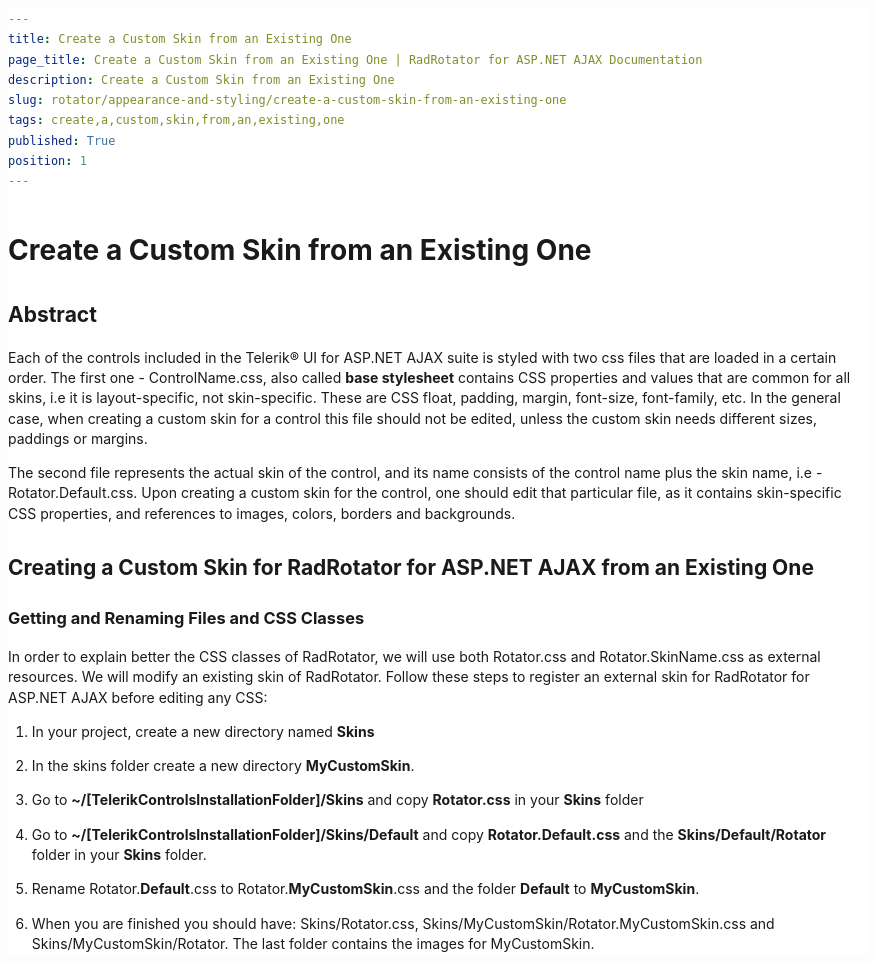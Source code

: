 ```yaml
---
title: Create a Custom Skin from an Existing One
page_title: Create a Custom Skin from an Existing One | RadRotator for ASP.NET AJAX Documentation
description: Create a Custom Skin from an Existing One
slug: rotator/appearance-and-styling/create-a-custom-skin-from-an-existing-one
tags: create,a,custom,skin,from,an,existing,one
published: True
position: 1
---
```


# Create a Custom Skin from an Existing One

## Abstract

Each of the controls included in the Telerik® UI for ASP.NET AJAX suite is styled with two css files that are loaded in a certain order. The first one - ControlName.css, also called **base stylesheet** contains CSS properties and values that are common for all skins, i.e it is layout-specific, not skin-specific. These are CSS float, padding, margin, font-size, font-family, etc. In the general case, when creating a custom skin for a control this file should not be edited, unless the custom skin needs different sizes, paddings or margins.

The second file represents the actual skin of the control, and its name consists of the control name plus the skin name, i.e - Rotator.Default.css. Upon creating a custom skin for the control, one should edit that particular file, as it contains skin-specific CSS properties, and references to images, colors, borders and backgrounds.

## Creating a Custom Skin for RadRotator for ASP.NET AJAX from an Existing One

### Getting and Renaming Files and CSS Classes

In order to explain better the CSS classes of RadRotator, we will use both Rotator.css and Rotator.SkinName.css as external resources. We will modify an existing skin of RadRotator. Follow these steps to register an external skin for RadRotator for ASP.NET AJAX before editing any CSS:

1. In your project, create a new directory named **Skins**

1. In the skins folder create a new directory **MyCustomSkin**.

1. Go to **~/[TelerikControlsInstallationFolder]/Skins** and copy **Rotator.css** in your **Skins** folder

1. Go to **~/[TelerikControlsInstallationFolder]/Skins/Default** and copy **Rotator.Default.css** and the **Skins/Default/Rotator** folder in your **Skins** folder.

1. Rename Rotator.**Default**.css to Rotator.**MyCustomSkin**.css and the folder **Default** to **MyCustomSkin**.

1. When you are finished you should have: Skins/Rotator.css, Skins/MyCustomSkin/Rotator.MyCustomSkin.css and Skins/MyCustomSkin/Rotator. The last folder contains the images for MyCustomSkin.
